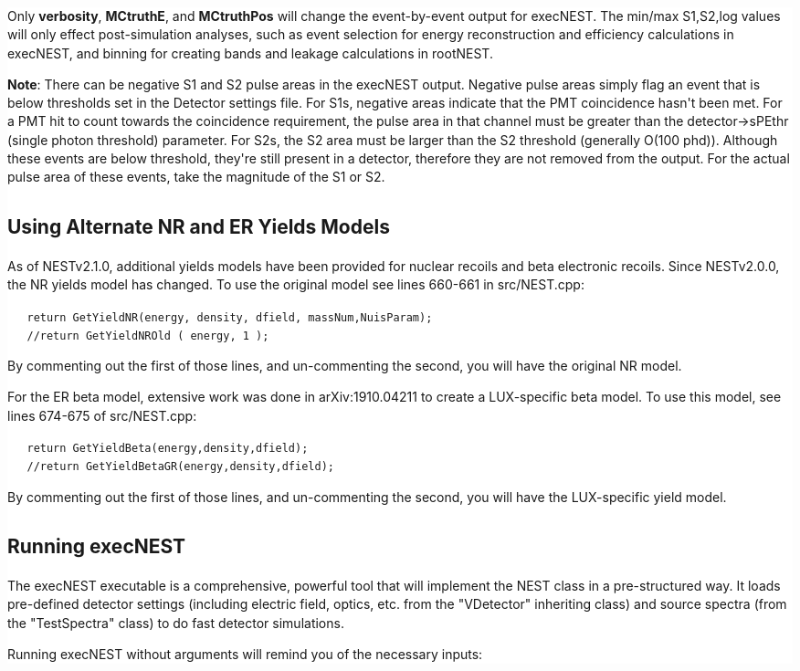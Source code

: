 Only **verbosity**, **MCtruthE**, and **MCtruthPos** will change the event-by-event output for execNEST. 
The min/max S1,S2,log values will only effect post-simulation analyses, such as event selection for energy 
reconstruction and efficiency calculations in execNEST, and binning for creating bands and leakage calculations in rootNEST.

**Note**: There can be negative S1 and S2 pulse areas in the execNEST output. Negative pulse areas simply flag an event that is below thresholds set in the Detector settings file. 
For S1s, negative areas indicate that the PMT coincidence hasn't been met. For a PMT hit to count towards the coincidence requirement, the pulse area in that channel must be greater than the detector->sPEthr (single photon threshold) parameter. 
For S2s, the S2 area must be larger than the S2 threshold (generally O(100 phd)). 
Although these events are below threshold, they're still present in a detector, therefore they are not removed from the output.
For the actual pulse area of these events, take the magnitude of the S1 or S2. 

<a name="yieldModels"></a>
## Using Alternate NR and ER Yields Models

As of NESTv2.1.0, additional yields models have been provided for nuclear recoils and beta electronic recoils. 
Since NESTv2.0.0, the NR yields model has changed. To use the original model see lines 660-661 in src/NEST.cpp:

```
   return GetYieldNR(energy, density, dfield, massNum,NuisParam);
   //return GetYieldNROld ( energy, 1 );
```
By commenting out the first of those lines, and un-commenting the second, you will have the original NR model.

For the ER beta model, extensive work was done in arXiv:1910.04211 to create a LUX-specific beta model. 
To use this model, see lines 674-675 of src/NEST.cpp:

```
   return GetYieldBeta(energy,density,dfield);
   //return GetYieldBetaGR(energy,density,dfield);
```
By commenting out the first of those lines, and un-commenting the second, you will have the LUX-specific yield model.


<a name="run"></a>
## Running execNEST

The execNEST executable is a comprehensive, powerful tool that will implement the NEST class in a 
pre-structured way. It loads pre-defined detector settings (including electric field, optics, etc. from the 
"VDetector" inheriting class) and source spectra (from the "TestSpectra" class) to do fast detector simulations.

Running execNEST without arguments will remind you of the necessary inputs:
